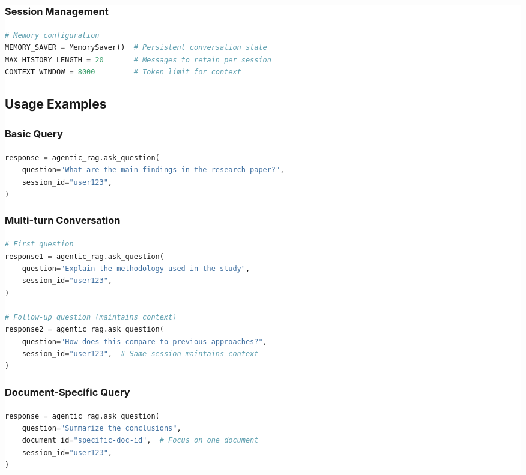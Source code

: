 ### Session Management
```python
# Memory configuration
MEMORY_SAVER = MemorySaver()  # Persistent conversation state
MAX_HISTORY_LENGTH = 20       # Messages to retain per session
CONTEXT_WINDOW = 8000         # Token limit for context
```

## Usage Examples

### Basic Query
```python
response = agentic_rag.ask_question(
    question="What are the main findings in the research paper?",
    session_id="user123",
)
```

### Multi-turn Conversation
```python
# First question
response1 = agentic_rag.ask_question(
    question="Explain the methodology used in the study",
    session_id="user123",
)

# Follow-up question (maintains context)
response2 = agentic_rag.ask_question(
    question="How does this compare to previous approaches?",
    session_id="user123",  # Same session maintains context
)
```

### Document-Specific Query
```python
response = agentic_rag.ask_question(
    question="Summarize the conclusions",
    document_id="specific-doc-id",  # Focus on one document
    session_id="user123",
)
``` 
